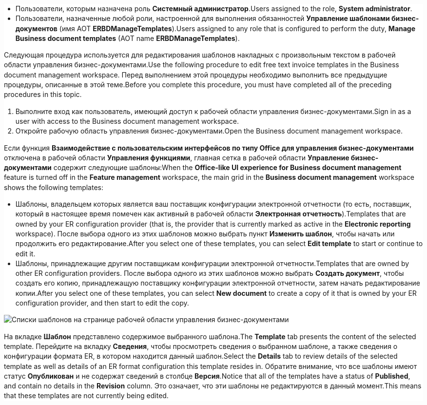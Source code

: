 - <span data-ttu-id="9faaf-271">Пользователи, которым назначена роль **Системный администратор**.</span><span class="sxs-lookup"><span data-stu-id="9faaf-271">Users assigned to the role, **System administrator**.</span></span>
- <span data-ttu-id="9faaf-272">Пользователи, назначенные любой роли, настроенной для выполнения обязанностей **Управление шаблонами бизнес-документов** (имя AOT **ERBDManageTemplates**).</span><span class="sxs-lookup"><span data-stu-id="9faaf-272">Users assigned to any role that is configured to perform the duty, **Manage Business document templates** (AOT name **ERBDManageTemplates**).</span></span>

<span data-ttu-id="9faaf-273">Следующая процедура используется для редактирования шаблонов накладных с произвольным текстом в рабочей области управления бизнес-документами.</span><span class="sxs-lookup"><span data-stu-id="9faaf-273">Use the following procedure to edit free text invoice templates in the Business document management workspace.</span></span> <span data-ttu-id="9faaf-274">Перед выполнением этой процедуры необходимо выполнить все предыдущие процедуры, описанные в этой теме.</span><span class="sxs-lookup"><span data-stu-id="9faaf-274">Before you complete this procedure, you must have completed all of the preceding procedures in this topic.</span></span>

1. <span data-ttu-id="9faaf-275">Выполните вход как пользователь, имеющий доступ к рабочей области управления бизнес-документами.</span><span class="sxs-lookup"><span data-stu-id="9faaf-275">Sign in as a user with access to the Business document management workspace.</span></span>
2. <span data-ttu-id="9faaf-276">Откройте рабочую область управления бизнес-документами.</span><span class="sxs-lookup"><span data-stu-id="9faaf-276">Open the Business document management workspace.</span></span>

<span data-ttu-id="9faaf-277">Если функция **Взаимодействие с пользовательским интерфейсов по типу Office для управления бизнес-документами** отключена в рабочей области **Управления функциями**, главная сетка в рабочей области **Управление бизнес-документами** содержит следующие шаблоны:</span><span class="sxs-lookup"><span data-stu-id="9faaf-277">When the **Office-like UI experience for Business document management** feature is turned off in the **Feature management** workspace, the main grid in the **Business document management** workspace shows the following templates:</span></span>

- <span data-ttu-id="9faaf-278">Шаблоны, владельцем которых является ваш поставщик конфигурации электронной отчетности (то есть, поставщик, который в настоящее время помечен как активный в рабочей области **Электронная отчетность**).</span><span class="sxs-lookup"><span data-stu-id="9faaf-278">Templates that are owned by your ER configuration provider (that is, the provider that is currently marked as active in the **Electronic reporting** workspace).</span></span> <span data-ttu-id="9faaf-279">После выбора одного из этих шаблонов можно выбрать пункт **Изменить шаблон**, чтобы начать или продолжить его редактирование.</span><span class="sxs-lookup"><span data-stu-id="9faaf-279">After you select one of these templates, you can select **Edit template** to start or continue to edit it.</span></span>
- <span data-ttu-id="9faaf-280">Шаблоны, принадлежащие другим поставщикам конфигурации электронной отчетности.</span><span class="sxs-lookup"><span data-stu-id="9faaf-280">Templates that are owned by other ER configuration providers.</span></span> <span data-ttu-id="9faaf-281">После выбора одного из этих шаблонов можно выбрать **Создать документ**, чтобы создать его копию, принадлежащую поставщику конфигурации электронной отчетности, затем начать редактирование копии.</span><span class="sxs-lookup"><span data-stu-id="9faaf-281">After you select one of these templates, you can select **New document** to create a copy of it that is owned by your ER configuration provider, and then start to edit the copy.</span></span>

![Списки шаблонов на странице рабочей области управления бизнес-документами](./media/BDM-Overview-EditingTemplate1.png)

<span data-ttu-id="9faaf-283">На вкладке **Шаблон** представлено содержимое выбранного шаблона.</span><span class="sxs-lookup"><span data-stu-id="9faaf-283">The **Template** tab presents the content of the selected template.</span></span> <span data-ttu-id="9faaf-284">Перейдите на вкладку **Сведения**, чтобы просмотреть сведения о выбранном шаблоне, а также сведения о конфигурации формата ER, в котором находится данный шаблон.</span><span class="sxs-lookup"><span data-stu-id="9faaf-284">Select the **Details** tab to review details of the selected template as well as details of an ER format configuration this template resides in.</span></span> <span data-ttu-id="9faaf-285">Обратите внимание, что все шаблоны имеют статус **Опубликован** и не содержат сведений в столбце **Версия**.</span><span class="sxs-lookup"><span data-stu-id="9faaf-285">Notice that all of the templates have a status of **Published**, and contain no details in the **Revision** column.</span></span> <span data-ttu-id="9faaf-286">Это означает, что эти шаблоны не редактируются в данный момент.</span><span class="sxs-lookup"><span data-stu-id="9faaf-286">This means that these templates are not currently being edited.</span></span>

